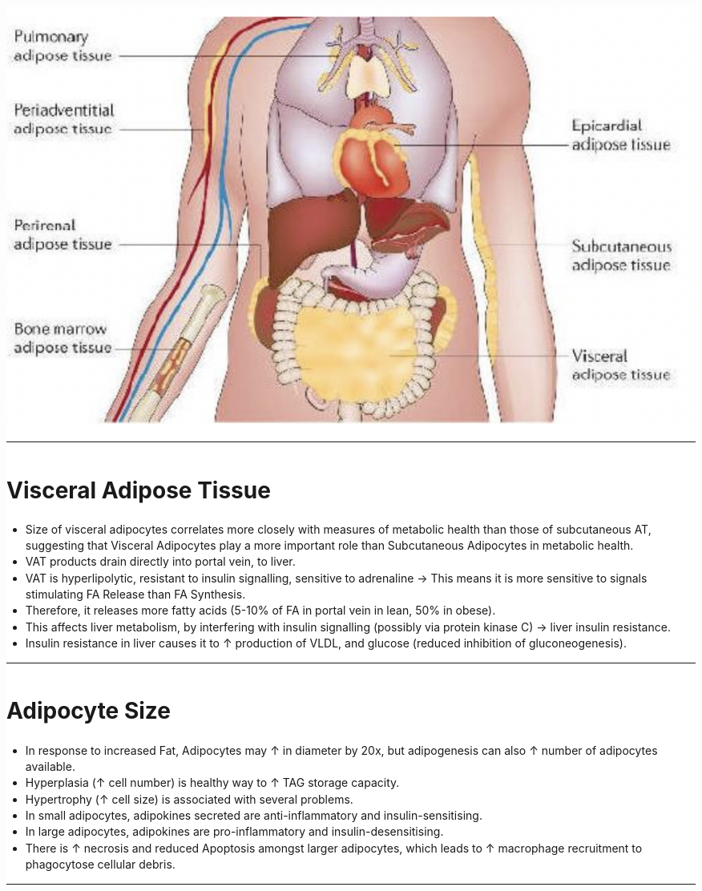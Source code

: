 ![Screenshot 2022-01-20 at 18.39.54.png](%5B015%5D%20Endocrine%20Aspects%20of%20Obesity%205ad650d875854e18ad215ac69a98b28f/Screenshot_2022-01-20_at_18.39.54.png)

---

# Visceral Adipose Tissue

- Size of visceral adipocytes correlates more closely with measures of metabolic health than those of subcutaneous AT, suggesting that Visceral Adipocytes play a more important role than Subcutaneous Adipocytes in metabolic health.
- VAT products drain directly into portal vein, to liver.
- VAT is hyperlipolytic, resistant to insulin signalling, sensitive to adrenaline → This means it is more sensitive to signals stimulating FA Release than FA Synthesis.
- Therefore, it releases more fatty acids (5-10% of FA in portal vein in lean, 50% in obese).
- This affects liver metabolism, by interfering with insulin signalling (possibly via protein kinase C) → liver insulin resistance.
- Insulin resistance in liver causes it to ↑ production of VLDL, and glucose (reduced inhibition of gluconeogenesis).

---

# Adipocyte Size

- In response to increased Fat, Adipocytes may ↑ in diameter by 20x, but adipogenesis can also ↑ number of adipocytes available.
- Hyperplasia (↑ cell number) is healthy way to ↑ TAG storage capacity.
- Hypertrophy (↑ cell size) is associated with several problems.
- In small adipocytes, adipokines secreted are anti-inflammatory and insulin-sensitising.
- In large adipocytes, adipokines are pro-inflammatory and insulin-desensitising.
- There is ↑ necrosis and reduced Apoptosis amongst larger adipocytes, which leads to ↑ macrophage recruitment to phagocytose cellular debris.

---